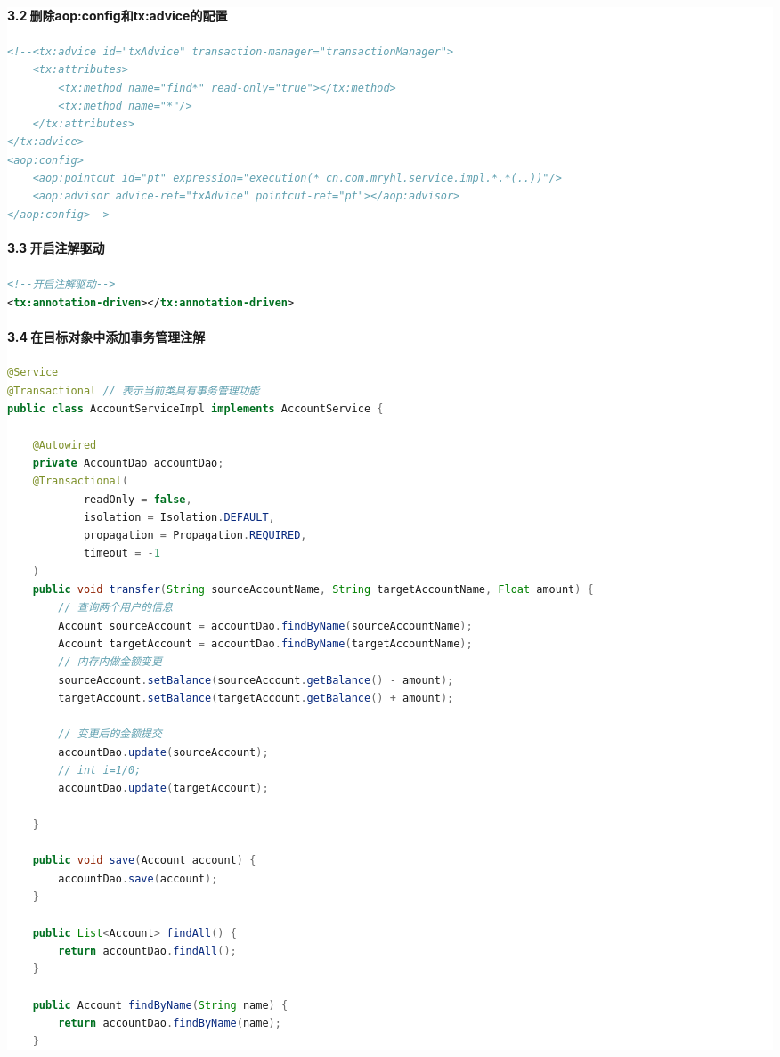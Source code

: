  

#### 3.2 删除aop:config和tx:advice的配置

```xml
<!--<tx:advice id="txAdvice" transaction-manager="transactionManager">
    <tx:attributes>
        <tx:method name="find*" read-only="true"></tx:method>
        <tx:method name="*"/>
    </tx:attributes>
</tx:advice>
<aop:config>
    <aop:pointcut id="pt" expression="execution(* cn.com.mryhl.service.impl.*.*(..))"/>
    <aop:advisor advice-ref="txAdvice" pointcut-ref="pt"></aop:advisor>
</aop:config>-->
```

#### 3.3 开启注解驱动

```xml
<!--开启注解驱动-->
<tx:annotation-driven></tx:annotation-driven>
```

####  3.4 在目标对象中添加事务管理注解

```java
@Service
@Transactional // 表示当前类具有事务管理功能
public class AccountServiceImpl implements AccountService {

    @Autowired
    private AccountDao accountDao;
    @Transactional(
            readOnly = false,
            isolation = Isolation.DEFAULT,
            propagation = Propagation.REQUIRED,
            timeout = -1
    )
    public void transfer(String sourceAccountName, String targetAccountName, Float amount) {
        // 查询两个用户的信息
        Account sourceAccount = accountDao.findByName(sourceAccountName);
        Account targetAccount = accountDao.findByName(targetAccountName);
        // 内存内做金额变更
        sourceAccount.setBalance(sourceAccount.getBalance() - amount);
        targetAccount.setBalance(targetAccount.getBalance() + amount);

        // 变更后的金额提交
        accountDao.update(sourceAccount);
        // int i=1/0;
        accountDao.update(targetAccount);

    }

    public void save(Account account) {
        accountDao.save(account);
    }

    public List<Account> findAll() {
        return accountDao.findAll();
    }

    public Account findByName(String name) {
        return accountDao.findByName(name);
    }

```